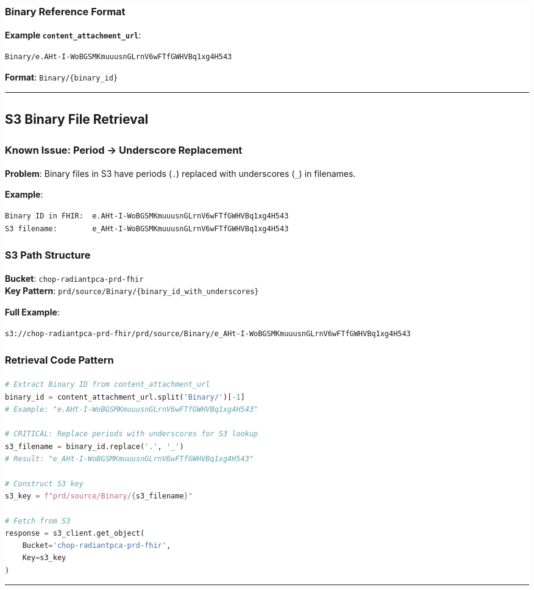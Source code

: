 ### Binary Reference Format

**Example `content_attachment_url`**:
```
Binary/e.AHt-I-WoBGSMKmuuusnGLrnV6wFTfGWHVBq1xg4H543
```

**Format**: `Binary/{binary_id}`

---

## S3 Binary File Retrieval

### Known Issue: Period → Underscore Replacement

**Problem**: Binary files in S3 have periods (`.`) replaced with underscores (`_`) in filenames.

**Example**:
```
Binary ID in FHIR:  e.AHt-I-WoBGSMKmuuusnGLrnV6wFTfGWHVBq1xg4H543
S3 filename:        e_AHt-I-WoBGSMKmuuusnGLrnV6wFTfGWHVBq1xg4H543
```

### S3 Path Structure

**Bucket**: `chop-radiantpca-prd-fhir`  
**Key Pattern**: `prd/source/Binary/{binary_id_with_underscores}`

**Full Example**:
```
s3://chop-radiantpca-prd-fhir/prd/source/Binary/e_AHt-I-WoBGSMKmuuusnGLrnV6wFTfGWHVBq1xg4H543
```

### Retrieval Code Pattern

```python
# Extract Binary ID from content_attachment_url
binary_id = content_attachment_url.split('Binary/')[-1]
# Example: "e.AHt-I-WoBGSMKmuuusnGLrnV6wFTfGWHVBq1xg4H543"

# CRITICAL: Replace periods with underscores for S3 lookup
s3_filename = binary_id.replace('.', '_')
# Result: "e_AHt-I-WoBGSMKmuuusnGLrnV6wFTfGWHVBq1xg4H543"

# Construct S3 key
s3_key = f"prd/source/Binary/{s3_filename}"

# Fetch from S3
response = s3_client.get_object(
    Bucket='chop-radiantpca-prd-fhir',
    Key=s3_key
)
```

---